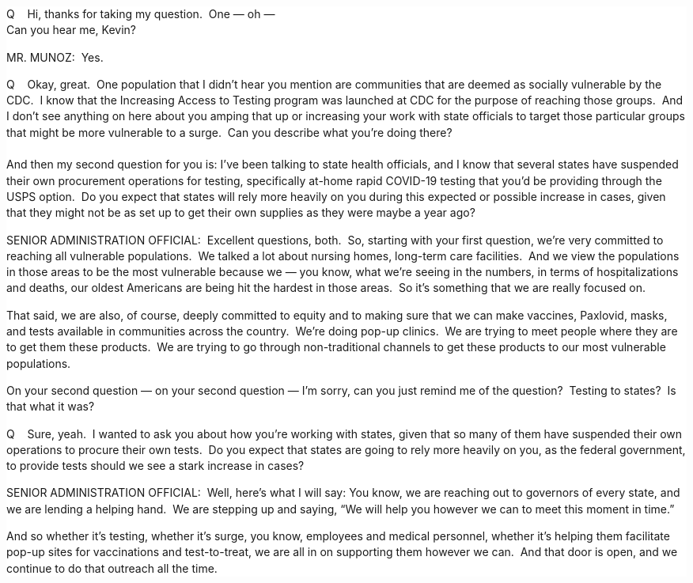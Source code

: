 Q    Hi, thanks for taking my question.  One — oh —  
Can you hear me, Kevin?

MR. MUNOZ:  Yes.

Q    Okay, great.  One population that I didn’t hear you mention are
communities that are deemed as socially vulnerable by the CDC.  I know
that the Increasing Access to Testing program was launched at CDC for
the purpose of reaching those groups.  And I don’t see anything on here
about you amping that up or increasing your work with state officials to
target those particular groups that might be more vulnerable to a
surge.  Can you describe what you’re doing there?   
   
And then my second question for you is: I’ve been talking to state
health officials, and I know that several states have suspended their
own procurement operations for testing, specifically at-home rapid
COVID-19 testing that you’d be providing through the USPS option.  Do
you expect that states will rely more heavily on you during this
expected or possible increase in cases, given that they might not be as
set up to get their own supplies as they were maybe a year ago?

SENIOR ADMINISTRATION OFFICIAL:  Excellent questions, both.  So,
starting with your first question, we’re very committed to reaching all
vulnerable populations.  We talked a lot about nursing homes, long-term
care facilities.  And we view the populations in those areas to be the
most vulnerable because we — you know, what we’re seeing in the numbers,
in terms of hospitalizations and deaths, our oldest Americans are being
hit the hardest in those areas.  So it’s something that we are really
focused on.

That said, we are also, of course, deeply committed to equity and to
making sure that we can make vaccines, Paxlovid, masks, and tests
available in communities across the country.  We’re doing pop-up
clinics.  We are trying to meet people where they are to get them these
products.  We are trying to go through non-traditional channels to get
these products to our most vulnerable populations.

On your second question — on your second question — I’m sorry, can you
just remind me of the question?  Testing to states?  Is that what it
was?

Q    Sure, yeah.  I wanted to ask you about how you’re working with
states, given that so many of them have suspended their own operations
to procure their own tests.  Do you expect that states are going to rely
more heavily on you, as the federal government, to provide tests should
we see a stark increase in cases?

SENIOR ADMINISTRATION OFFICIAL:  Well, here’s what I will say: You know,
we are reaching out to governors of every state, and we are lending a
helping hand.  We are stepping up and saying, “We will help you however
we can to meet this moment in time.”

And so whether it’s testing, whether it’s surge, you know, employees and
medical personnel, whether it’s helping them facilitate pop-up sites for
vaccinations and test-to-treat, we are all in on supporting them however
we can.  And that door is open, and we continue to do that outreach all
the time.
